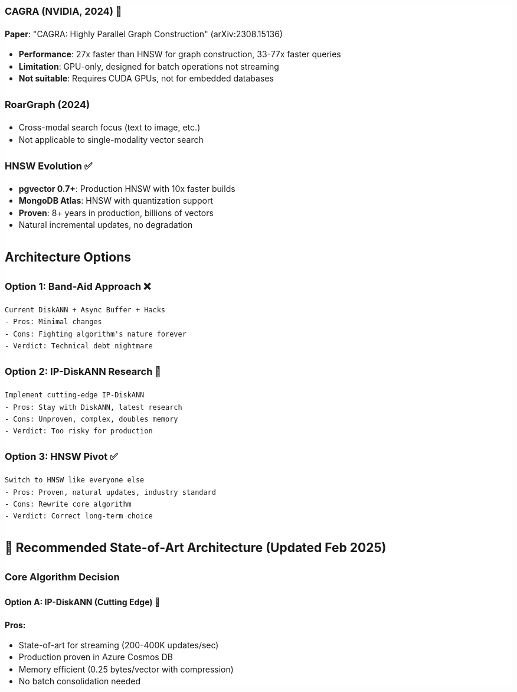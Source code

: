 ### CAGRA (NVIDIA, 2024) 🚀
**Paper**: "CAGRA: Highly Parallel Graph Construction" (arXiv:2308.15136)
- **Performance**: 27x faster than HNSW for graph construction, 33-77x faster queries
- **Limitation**: GPU-only, designed for batch operations not streaming
- **Not suitable**: Requires CUDA GPUs, not for embedded databases

### RoarGraph (2024) 
- Cross-modal search focus (text to image, etc.)
- Not applicable to single-modality vector search

### HNSW Evolution ✅
- **pgvector 0.7+**: Production HNSW with 10x faster builds
- **MongoDB Atlas**: HNSW with quantization support
- **Proven**: 8+ years in production, billions of vectors
- Natural incremental updates, no degradation

## Architecture Options

### Option 1: Band-Aid Approach ❌
```
Current DiskANN + Async Buffer + Hacks
- Pros: Minimal changes
- Cons: Fighting algorithm's nature forever
- Verdict: Technical debt nightmare
```

### Option 2: IP-DiskANN Research 🔬
```
Implement cutting-edge IP-DiskANN
- Pros: Stay with DiskANN, latest research
- Cons: Unproven, complex, doubles memory
- Verdict: Too risky for production
```

### Option 3: HNSW Pivot ✅
```
Switch to HNSW like everyone else
- Pros: Proven, natural updates, industry standard
- Cons: Rewrite core algorithm
- Verdict: Correct long-term choice
```

## 🎯 Recommended State-of-Art Architecture (Updated Feb 2025)

### Core Algorithm Decision

#### Option A: IP-DiskANN (Cutting Edge) 🔬
**Pros:**
- State-of-art for streaming (200-400K updates/sec)
- Production proven in Azure Cosmos DB
- Memory efficient (0.25 bytes/vector with compression)
- No batch consolidation needed
